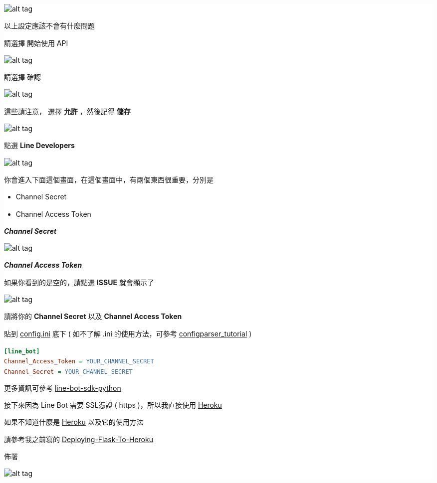 ![alt tag](http://i.imgur.com/Q6q8zGA.jpg)

以上設定應該不會有什麼問題

請選擇 開始使用 API

![alt tag](http://i.imgur.com/DOEjH0F.jpg)

請選擇 確認

![alt tag](http://i.imgur.com/pKWBvsj.jpg)

這些請注意，  選擇 **允許** ，然後記得 **儲存**

![alt tag](http://i.imgur.com/Ofm9SeJ.jpg)

點選 **Line Developers**

![alt tag](http://i.imgur.com/cW9713h.jpg)

你會進入下面這個畫面，在這個畫面中，有兩個東西很重要，分別是

* Channel Secret

* Channel Access Token

***Channel Secret***

![alt tag](http://i.imgur.com/jpIEMh4.jpg)

***Channel Access Token***

如果你看到的是空的，請點選 **ISSUE** 就會顯示了

![alt tag](http://i.imgur.com/PcCEL4P.jpg)

請將你的 **Channel Secret** 以及 **Channel Access Token**

貼到 [config.ini](https://github.com/twtrubiks/line-bot-tutorial/blob/master/config.ini) 底下 ( 如不了解 .ini 的使用方法，可參考 [configparser_tutorial](https://github.com/twtrubiks/python-notes/tree/master/configparser_tutorial) )

```ini
[line_bot]
Channel_Access_Token = YOUR_CHANNEL_SECRET
Channel_Secret = YOUR_CHANNEL_SECRET
```

更多資訊可參考 [line-bot-sdk-python](https://github.com/line/line-bot-sdk-python)

接下來因為 Line Bot 需要 SSL憑證 ( https )，所以我直接使用 [Heroku](https://dashboard.heroku.com/)

如果不知道什麼是 [Heroku](https://dashboard.heroku.com/)  以及它的使用方法

請參考我之前寫的 [Deploying-Flask-To-Heroku](https://github.com/twtrubiks/Deploying-Flask-To-Heroku)

佈署

![alt tag](http://i.imgur.com/kseRgxr.jpg)
